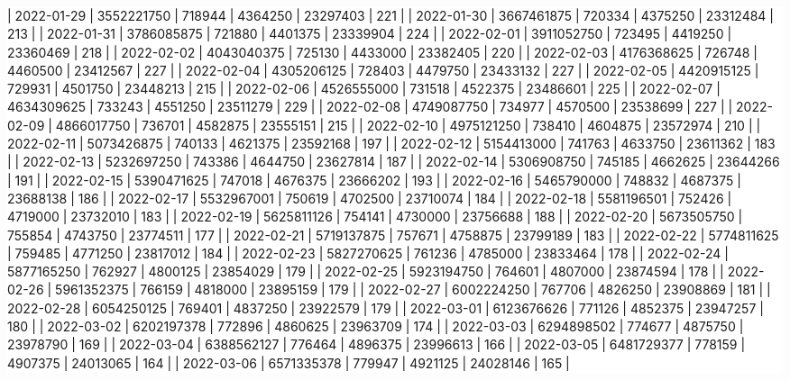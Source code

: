 | 2022-01-29 | 3552221750 | 718944 | 4364250 | 23297403 | 221 |
| 2022-01-30 | 3667461875 | 720334 | 4375250 | 23312484 | 213 |
| 2022-01-31 | 3786085875 | 721880 | 4401375 | 23339904 | 224 |
| 2022-02-01 | 3911052750 | 723495 | 4419250 | 23360469 | 218 |
| 2022-02-02 | 4043040375 | 725130 | 4433000 | 23382405 | 220 |
| 2022-02-03 | 4176368625 | 726748 | 4460500 | 23412567 | 227 |
| 2022-02-04 | 4305206125 | 728403 | 4479750 | 23433132 | 227 |
| 2022-02-05 | 4420915125 | 729931 | 4501750 | 23448213 | 215 |
| 2022-02-06 | 4526555000 | 731518 | 4522375 | 23486601 | 225 |
| 2022-02-07 | 4634309625 | 733243 | 4551250 | 23511279 | 229 |
| 2022-02-08 | 4749087750 | 734977 | 4570500 | 23538699 | 227 |
| 2022-02-09 | 4866017750 | 736701 | 4582875 | 23555151 | 215 |
| 2022-02-10 | 4975121250 | 738410 | 4604875 | 23572974 | 210 |
| 2022-02-11 | 5073426875 | 740133 | 4621375 | 23592168 | 197 |
| 2022-02-12 | 5154413000 | 741763 | 4633750 | 23611362 | 183 |
| 2022-02-13 | 5232697250 | 743386 | 4644750 | 23627814 | 187 |
| 2022-02-14 | 5306908750 | 745185 | 4662625 | 23644266 | 191 |
| 2022-02-15 | 5390471625 | 747018 | 4676375 | 23666202 | 193 |
| 2022-02-16 | 5465790000 | 748832 | 4687375 | 23688138 | 186 |
| 2022-02-17 | 5532967001 | 750619 | 4702500 | 23710074 | 184 |
| 2022-02-18 | 5581196501 | 752426 | 4719000 | 23732010 | 183 |
| 2022-02-19 | 5625811126 | 754141 | 4730000 | 23756688 | 188 |
| 2022-02-20 | 5673505750 | 755854 | 4743750 | 23774511 | 177 |
| 2022-02-21 | 5719137875 | 757671 | 4758875 | 23799189 | 183 |
| 2022-02-22 | 5774811625 | 759485 | 4771250 | 23817012 | 184 |
| 2022-02-23 | 5827270625 | 761236 | 4785000 | 23833464 | 178 |
| 2022-02-24 | 5877165250 | 762927 | 4800125 | 23854029 | 179 |
| 2022-02-25 | 5923194750 | 764601 | 4807000 | 23874594 | 178 |
| 2022-02-26 | 5961352375 | 766159 | 4818000 | 23895159 | 179 |
| 2022-02-27 | 6002224250 | 767706 | 4826250 | 23908869 | 181 |
| 2022-02-28 | 6054250125 | 769401 | 4837250 | 23922579 | 179 |
| 2022-03-01 | 6123676626 | 771126 | 4852375 | 23947257 | 180 |
| 2022-03-02 | 6202197378 | 772896 | 4860625 | 23963709 | 174 |
| 2022-03-03 | 6294898502 | 774677 | 4875750 | 23978790 | 169 |
| 2022-03-04 | 6388562127 | 776464 | 4896375 | 23996613 | 166 |
| 2022-03-05 | 6481729377 | 778159 | 4907375 | 24013065 | 164 |
| 2022-03-06 | 6571335378 | 779947 | 4921125 | 24028146 | 165 |
